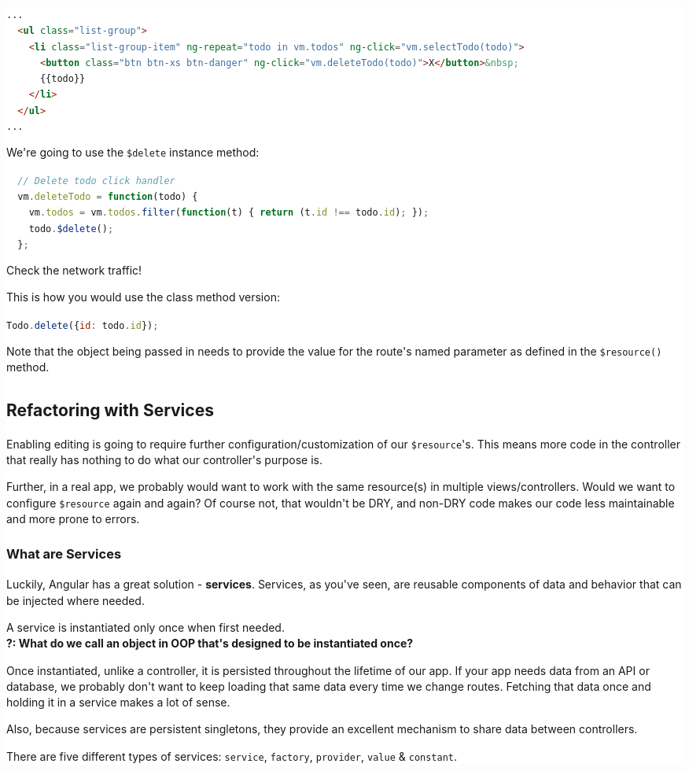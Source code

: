 ```html
...
  <ul class="list-group">
    <li class="list-group-item" ng-repeat="todo in vm.todos" ng-click="vm.selectTodo(todo)">
      <button class="btn btn-xs btn-danger" ng-click="vm.deleteTodo(todo)">X</button>&nbsp;
      {{todo}}
    </li>
  </ul>
...
```

We're going to use the `$delete` instance method:

```js
  // Delete todo click handler
  vm.deleteTodo = function(todo) {
    vm.todos = vm.todos.filter(function(t) { return (t.id !== todo.id); });
    todo.$delete();
  };
```

Check the network traffic!

This is how you would use the class method version:

```js
Todo.delete({id: todo.id});
```

Note that the object being passed in needs to provide the value for the route's named parameter as defined in the `$resource()` method.

## Refactoring with Services

Enabling editing is going to require further configuration/customization of our `$resource`'s. This means more code in the controller that really has nothing to do what our controller's purpose is.

Further, in a real app, we probably would want to work with the same resource(s) in multiple views/controllers. Would we want to configure `$resource` again and again? Of course not, that wouldn't be DRY, and non-DRY code makes our code less maintainable and more prone to errors.

### What are Services

Luckily, Angular has a great solution - **services**. Services, as you've seen, are reusable components of data and behavior that can be injected where needed.

A service is instantiated only once when first needed.<br>
**?: What do we call an object in OOP that's designed to be instantiated once?**

Once instantiated, unlike a controller, it is persisted throughout the lifetime of our app. If your app needs data from an API or database, we probably don't want to keep loading that same data every time we change routes. Fetching that data once and holding it in a service makes a lot of sense.

Also, because services are persistent singletons, they provide an excellent mechanism to share data between controllers.

There are five different types of services: `service`, `factory`, `provider`, `value` & `constant`.
